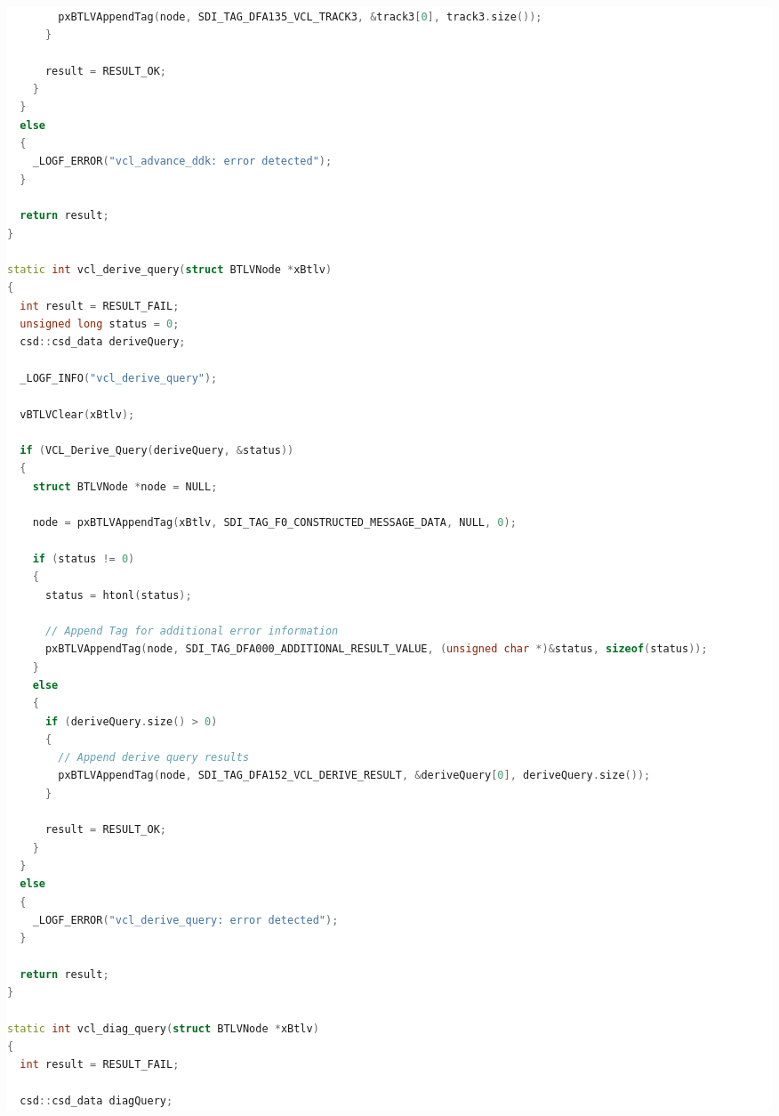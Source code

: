 ```cpp
        pxBTLVAppendTag(node, SDI_TAG_DFA135_VCL_TRACK3, &track3[0], track3.size());
      }

      result = RESULT_OK;
    }
  }
  else
  {
    _LOGF_ERROR("vcl_advance_ddk: error detected");
  }

  return result;
}

static int vcl_derive_query(struct BTLVNode *xBtlv)
{
  int result = RESULT_FAIL;
  unsigned long status = 0;
  csd::csd_data deriveQuery;

  _LOGF_INFO("vcl_derive_query");

  vBTLVClear(xBtlv);

  if (VCL_Derive_Query(deriveQuery, &status))
  {
    struct BTLVNode *node = NULL;

    node = pxBTLVAppendTag(xBtlv, SDI_TAG_F0_CONSTRUCTED_MESSAGE_DATA, NULL, 0);

    if (status != 0)
    {
      status = htonl(status);

      // Append Tag for additional error information
      pxBTLVAppendTag(node, SDI_TAG_DFA000_ADDITIONAL_RESULT_VALUE, (unsigned char *)&status, sizeof(status));
    }
    else
    {
      if (deriveQuery.size() > 0)
      {
        // Append derive query results
        pxBTLVAppendTag(node, SDI_TAG_DFA152_VCL_DERIVE_RESULT, &deriveQuery[0], deriveQuery.size());
      }

      result = RESULT_OK;
    }
  }
  else
  {
    _LOGF_ERROR("vcl_derive_query: error detected");
  }

  return result;
}

static int vcl_diag_query(struct BTLVNode *xBtlv)
{
  int result = RESULT_FAIL;

  csd::csd_data diagQuery;
```